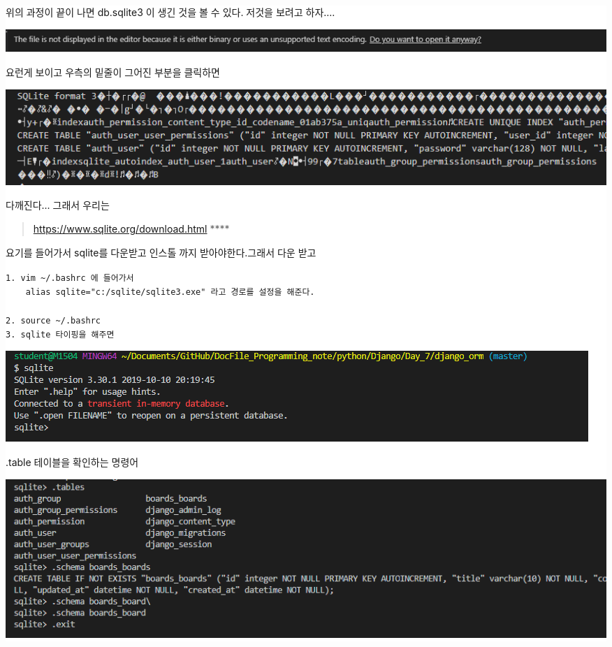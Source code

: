

위의 과정이 끝이 나면 db.sqlite3 이 생긴 것을 볼 수 있다. 저것을 보려고 하자....

![image-20191114112332667](20191114.assets/image-20191114112332667.png)

요런게 보이고  우측의 밑줄이 그어진 부분을 클릭하면

![image-20191114112428847](20191114.assets/image-20191114112428847.png)

다깨진다... 그래서 우리는 



>  https://www.sqlite.org/download.html **** 



요기를 들어가서 sqlite를 다운받고 인스톨 까지 받아야한다.그래서 다운 받고  

```
1. vim ~/.bashrc 에 들어가서
	alias sqlite="c:/sqlite/sqlite3.exe" 라고 경로를 설정을 해준다.

2. source ~/.bashrc
3. sqlite 타이핑을 해주면
```

![image-20191114113613719](20191114.assets/image-20191114113613719.png)



.table 테이블을 확인하는 명령어



![image-20191114124558200](20191114.assets/image-20191114124558200.png)
